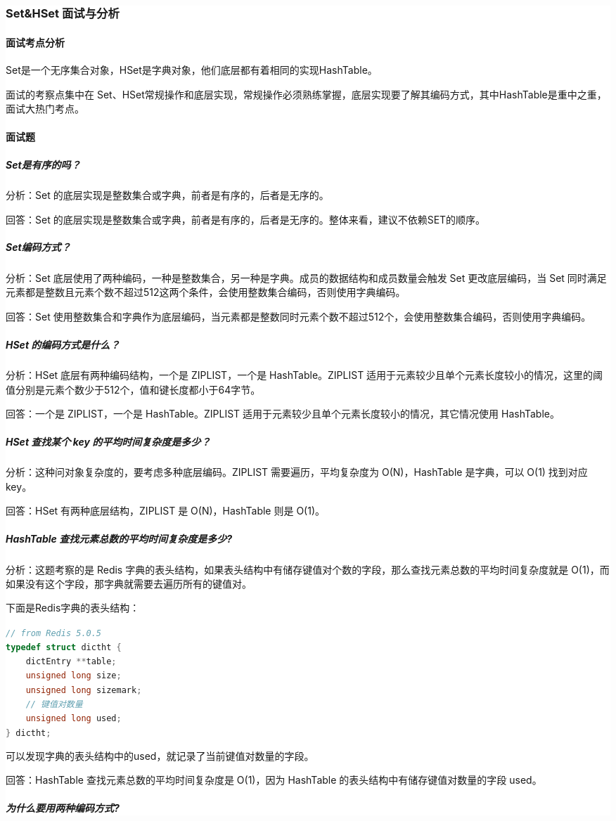 ### Set&HSet 面试与分析

#### 面试考点分析

Set是一个无序集合对象，HSet是字典对象，他们底层都有着相同的实现HashTable。

面试的考察点集中在 Set、HSet常规操作和底层实现，常规操作必须熟练掌握，底层实现要了解其编码方式，其中HashTable是重中之重，面试大热门考点。

#### 面试题

##### Set是有序的吗？

分析：Set 的底层实现是整数集合或字典，前者是有序的，后者是无序的。

回答：Set 的底层实现是整数集合或字典，前者是有序的，后者是无序的。整体来看，建议不依赖SET的顺序。

##### Set编码方式？

分析：Set 底层使用了两种编码，一种是整数集合，另一种是字典。成员的数据结构和成员数量会触发 Set 更改底层编码，当 Set 同时满足元素都是整数且元素个数不超过512这两个条件，会使用整数集合编码，否则使用字典编码。

回答：Set 使用整数集合和字典作为底层编码，当元素都是整数同时元素个数不超过512个，会使用整数集合编码，否则使用字典编码。

##### HSet 的编码方式是什么？

分析：HSet 底层有两种编码结构，一个是 ZIPLIST，一个是 HashTable。ZIPLIST 适用于元素较少且单个元素长度较小的情况，这里的阈值分别是元素个数少于512个，值和键长度都小于64字节。

回答：一个是 ZIPLIST，一个是 HashTable。ZIPLIST 适用于元素较少且单个元素长度较小的情况，其它情况使用 HashTable。

##### HSet 查找某个 key 的平均时间复杂度是多少？

分析：这种问对象复杂度的，要考虑多种底层编码。ZIPLIST 需要遍历，平均复杂度为 O(N)，HashTable 是字典，可以 O(1) 找到对应 key。

回答：HSet 有两种底层结构，ZIPLIST 是 O(N)，HashTable 则是 O(1)。

##### HashTable 查找元素总数的平均时间复杂度是多少?

分析：这题考察的是 Redis 字典的表头结构，如果表头结构中有储存键值对个数的字段，那么查找元素总数的平均时间复杂度就是 O(1)，而如果没有这个字段，那字典就需要去遍历所有的键值对。

下面是Redis字典的表头结构：

```c
// from Redis 5.0.5 
typedef struct dictht {
    dictEntry **table;
    unsigned long size;
    unsigned long sizemark;
    // 键值对数量
    unsigned long used;
} dictht;
```

可以发现字典的表头结构中的used，就记录了当前键值对数量的字段。

回答：HashTable 查找元素总数的平均时间复杂度是 O(1)，因为 HashTable 的表头结构中有储存键值对数量的字段 used。

##### 为什么要用两种编码方式?
